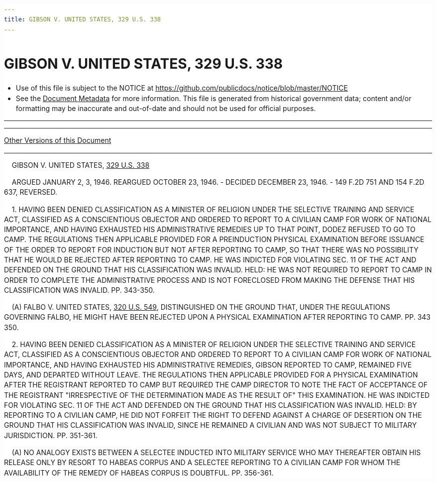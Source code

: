 ```yaml
---
title: GIBSON V. UNITED STATES, 329 U.S. 338
---
```


# GIBSON V. UNITED STATES, 329 U.S. 338

* Use of this file is subject to the NOTICE at https://github.com/publicdocs/notice/blob/master/NOTICE
* See the [Document Metadata](../../../index.md) for more information.
  This file is generated from historical government data; content and/or formatting may be inaccurate and out-of-date and should not be used for official purposes.

----------
----------

[Other Versions of this Document](https://publicdocs.github.io/go/links?ns=uslm-x&ref=%2Fus%2Fcourts%2Fscotus%2FusReporter%2F329%2F338)

----------

    GIBSON V. UNITED STATES, [329 U.S. 338][/us/courts/scotus/usReporter/329/338]

    ARGUED JANUARY 2, 3, 1946.  REARGUED OCTOBER 23, 1946.  - DECIDED DECEMBER 23, 1946.  - 149 F.2D 751 AND 154 F.2D 637, REVERSED.

    1.  HAVING BEEN DENIED CLASSIFICATION AS A MINISTER OF RELIGION UNDER THE SELECTIVE TRAINING AND SERVICE ACT, CLASSIFIED AS A CONSCIENTIOUS OBJECTOR AND ORDERED TO REPORT TO A CIVILIAN CAMP FOR WORK OF NATIONAL IMPORTANCE, AND HAVING EXHAUSTED HIS ADMINISTRATIVE REMEDIES UP TO THAT POINT, DODEZ REFUSED TO GO TO CAMP.  THE REGULATIONS THEN APPLICABLE PROVIDED FOR A PREINDUCTION PHYSICAL EXAMINATION BEFORE ISSUANCE OF THE ORDER TO REPORT FOR INDUCTION BUT NOT AFTER REPORTING TO CAMP, SO THAT THERE WAS NO POSSIBILITY THAT HE WOULD BE REJECTED AFTER REPORTING TO CAMP.  HE WAS INDICTED FOR VIOLATING SEC. 11 OF THE ACT AND DEFENDED ON THE GROUND THAT HIS CLASSIFICATION WAS INVALID.  HELD:  HE WAS NOT REQUIRED TO REPORT TO CAMP IN ORDER TO COMPLETE THE ADMINISTRATIVE PROCESS AND IS NOT FORECLOSED FROM MAKING THE DEFENSE THAT HIS CLASSIFICATION WAS INVALID.  PP. 343-350.

    (A)  FALBO V. UNITED STATES, [320 U.S. 549][/us/courts/scotus/usReporter/320/549], DISTINGUISHED ON THE GROUND THAT, UNDER THE REGULATIONS GOVERNING FALBO, HE MIGHT HAVE BEEN REJECTED UPON A PHYSICAL EXAMINATION AFTER REPORTING TO CAMP.  PP. 343 350.

    2.  HAVING BEEN DENIED CLASSIFICATION AS A MINISTER OF RELIGION UNDER THE SELECTIVE TRAINING AND SERVICE ACT, CLASSIFIED AS A CONSCIENTIOUS OBJECTOR AND ORDERED TO REPORT TO A CIVILIAN CAMP FOR WORK OF NATIONAL IMPORTANCE, AND HAVING EXHAUSTED HIS ADMINISTRATIVE REMEDIES, GIBSON REPORTED TO CAMP, REMAINED FIVE DAYS, AND DEPARTED WITHOUT LEAVE.  THE REGULATIONS THEN APPLICABLE PROVIDED FOR A PHYSICAL EXAMINATION AFTER THE REGISTRANT REPORTED TO CAMP BUT REQUIRED THE CAMP DIRECTOR TO NOTE THE FACT OF ACCEPTANCE OF THE REGISTRANT "IRRESPECTIVE OF THE DETERMINATION MADE AS THE RESULT OF" THIS EXAMINATION.  HE WAS INDICTED FOR VIOLATING SEC. 11 OF THE ACT AND DEFENDED ON THE GROUND THAT HIS CLASSIFICATION WAS INVALID.  HELD:  BY REPORTING TO A CIVILIAN CAMP, HE DID NOT FORFEIT THE RIGHT TO DEFEND AGAINST A CHARGE OF DESERTION ON THE GROUND THAT HIS CLASSIFICATION WAS INVALID, SINCE HE REMAINED A CIVILIAN AND WAS NOT SUBJECT TO MILITARY JURISDICTION.  PP. 351-361.

    (A) NO ANALOGY EXISTS BETWEEN A SELECTEE INDUCTED INTO MILITARY SERVICE WHO MAY THEREAFTER OBTAIN HIS RELEASE ONLY BY RESORT TO HABEAS CORPUS AND A SELECTEE REPORTING TO A CIVILIAN CAMP FOR WHOM THE AVAILABILITY OF THE REMEDY OF HABEAS CORPUS IS DOUBTFUL.  PP. 356-361.


[/us/courts/scotus/usReporter/329/338]: https://publicdocs.github.io/go/links?ns=uslm-x&ref=%2Fus%2Fcourts%2Fscotus%2FusReporter%2F329%2F338
[/us/courts/scotus/usReporter/320/549]: https://publicdocs.github.io/go/links?ns=uslm-x&ref=%2Fus%2Fcourts%2Fscotus%2FusReporter%2F320%2F549
[/us/courts/scotus/usReporter/326/708]: https://publicdocs.github.io/go/links?ns=uslm-x&ref=%2Fus%2Fcourts%2Fscotus%2FusReporter%2F326%2F708
[/us/courts/scotus/usReporter/328/828]: https://publicdocs.github.io/go/links?ns=uslm-x&ref=%2Fus%2Fcourts%2Fscotus%2FusReporter%2F328%2F828
[/us/stat/54/894]: https://publicdocs.github.io/go/links?ns=uslm&ref=%2Fus%2Fstat%2F54%2F894
[/us/usc/t50a/s311]: https://publicdocs.github.io/go/links?ns=uslm&ref=%2Fus%2Fusc%2Ft50a%2Fs311
[/us/courts/scotus/usReporter/326/708]: https://publicdocs.github.io/go/links?ns=uslm-x&ref=%2Fus%2Fcourts%2Fscotus%2FusReporter%2F326%2F708
[/us/courts/scotus/usReporter/328/828]: https://publicdocs.github.io/go/links?ns=uslm-x&ref=%2Fus%2Fcourts%2Fscotus%2FusReporter%2F328%2F828
[/us/courts/scotus/usReporter/321/542]: https://publicdocs.github.io/go/links?ns=uslm-x&ref=%2Fus%2Fcourts%2Fscotus%2FusReporter%2F321%2F542
[/us/courts/scotus/usReporter/327/114]: https://publicdocs.github.io/go/links?ns=uslm-x&ref=%2Fus%2Fcourts%2Fscotus%2FusReporter%2F327%2F114
[/us/stat/57/596]: https://publicdocs.github.io/go/links?ns=uslm&ref=%2Fus%2Fstat%2F57%2F596
[/us/usc/t50a/s304]: https://publicdocs.github.io/go/links?ns=uslm&ref=%2Fus%2Fusc%2Ft50a%2Fs304
[/us/courts/scotus/usReporter/326/219]: https://publicdocs.github.io/go/links?ns=uslm-x&ref=%2Fus%2Fcourts%2Fscotus%2FusReporter%2F326%2F219
[/us/courts/scotus/usReporter/327/114]: https://publicdocs.github.io/go/links?ns=uslm-x&ref=%2Fus%2Fcourts%2Fscotus%2FusReporter%2F327%2F114
[/us/courts/scotus/usReporter/321/542]: https://publicdocs.github.io/go/links?ns=uslm-x&ref=%2Fus%2Fcourts%2Fscotus%2FusReporter%2F321%2F542
[/us/courts/scotus/usReporter/327/114]: https://publicdocs.github.io/go/links?ns=uslm-x&ref=%2Fus%2Fcourts%2Fscotus%2FusReporter%2F327%2F114
[/us/courts/scotus/usReporter/328/699]: https://publicdocs.github.io/go/links?ns=uslm-x&ref=%2Fus%2Fcourts%2Fscotus%2FusReporter%2F328%2F699
[/us/courts/scotus/usReporter/320/549]: https://publicdocs.github.io/go/links?ns=uslm-x&ref=%2Fus%2Fcourts%2Fscotus%2FusReporter%2F320%2F549
[/us/courts/scotus/usReporter/321/542]: https://publicdocs.github.io/go/links?ns=uslm-x&ref=%2Fus%2Fcourts%2Fscotus%2FusReporter%2F321%2F542
[/us/courts/scotus/usReporter/327/114]: https://publicdocs.github.io/go/links?ns=uslm-x&ref=%2Fus%2Fcourts%2Fscotus%2FusReporter%2F327%2F114
[/us/stat/54/885]: https://publicdocs.github.io/go/links?ns=uslm&ref=%2Fus%2Fstat%2F54%2F885
[/us/courts/scotus/usReporter/315/257]: https://publicdocs.github.io/go/links?ns=uslm-x&ref=%2Fus%2Fcourts%2Fscotus%2FusReporter%2F315%2F257
[/us/courts/scotus/usReporter/321/542]: https://publicdocs.github.io/go/links?ns=uslm-x&ref=%2Fus%2Fcourts%2Fscotus%2FusReporter%2F321%2F542
[/us/courts/scotus/usReporter/137/157]: https://publicdocs.github.io/go/links?ns=uslm-x&ref=%2Fus%2Fcourts%2Fscotus%2FusReporter%2F137%2F157
[/us/courts/scotus/usReporter/115/487]: https://publicdocs.github.io/go/links?ns=uslm-x&ref=%2Fus%2Fcourts%2Fscotus%2FusReporter%2F115%2F487
[/us/courts/scotus/usReporter/137/147]: https://publicdocs.github.io/go/links?ns=uslm-x&ref=%2Fus%2Fcourts%2Fscotus%2FusReporter%2F137%2F147
[/us/courts/scotus/usReporter/321/542]: https://publicdocs.github.io/go/links?ns=uslm-x&ref=%2Fus%2Fcourts%2Fscotus%2FusReporter%2F321%2F542
[/us/courts/scotus/usReporter/114/564]: https://publicdocs.github.io/go/links?ns=uslm-x&ref=%2Fus%2Fcourts%2Fscotus%2FusReporter%2F114%2F564
[/us/courts/scotus/usReporter/253/339]: https://publicdocs.github.io/go/links?ns=uslm-x&ref=%2Fus%2Fcourts%2Fscotus%2FusReporter%2F253%2F339
[/us/courts/scotus/usReporter/293/131]: https://publicdocs.github.io/go/links?ns=uslm-x&ref=%2Fus%2Fcourts%2Fscotus%2FusReporter%2F293%2F131
[/us/courts/scotus/usReporter/315/810]: https://publicdocs.github.io/go/links?ns=uslm-x&ref=%2Fus%2Fcourts%2Fscotus%2FusReporter%2F315%2F810
[/us/courts/scotus/usReporter/318/792]: https://publicdocs.github.io/go/links?ns=uslm-x&ref=%2Fus%2Fcourts%2Fscotus%2FusReporter%2F318%2F792
[/us/courts/scotus/usReporter/319/744]: https://publicdocs.github.io/go/links?ns=uslm-x&ref=%2Fus%2Fcourts%2Fscotus%2FusReporter%2F319%2F744
[/us/courts/scotus/usReporter/319/755]: https://publicdocs.github.io/go/links?ns=uslm-x&ref=%2Fus%2Fcourts%2Fscotus%2FusReporter%2F319%2F755
[/us/courts/scotus/usReporter/322/756]: https://publicdocs.github.io/go/links?ns=uslm-x&ref=%2Fus%2Fcourts%2Fscotus%2FusReporter%2F322%2F756
[/us/courts/scotus/usReporter/323/740]: https://publicdocs.github.io/go/links?ns=uslm-x&ref=%2Fus%2Fcourts%2Fscotus%2FusReporter%2F323%2F740
[/us/courts/scotus/usReporter/320/549]: https://publicdocs.github.io/go/links?ns=uslm-x&ref=%2Fus%2Fcourts%2Fscotus%2FusReporter%2F320%2F549
[/us/courts/scotus/usReporter/327/114]: https://publicdocs.github.io/go/links?ns=uslm-x&ref=%2Fus%2Fcourts%2Fscotus%2FusReporter%2F327%2F114